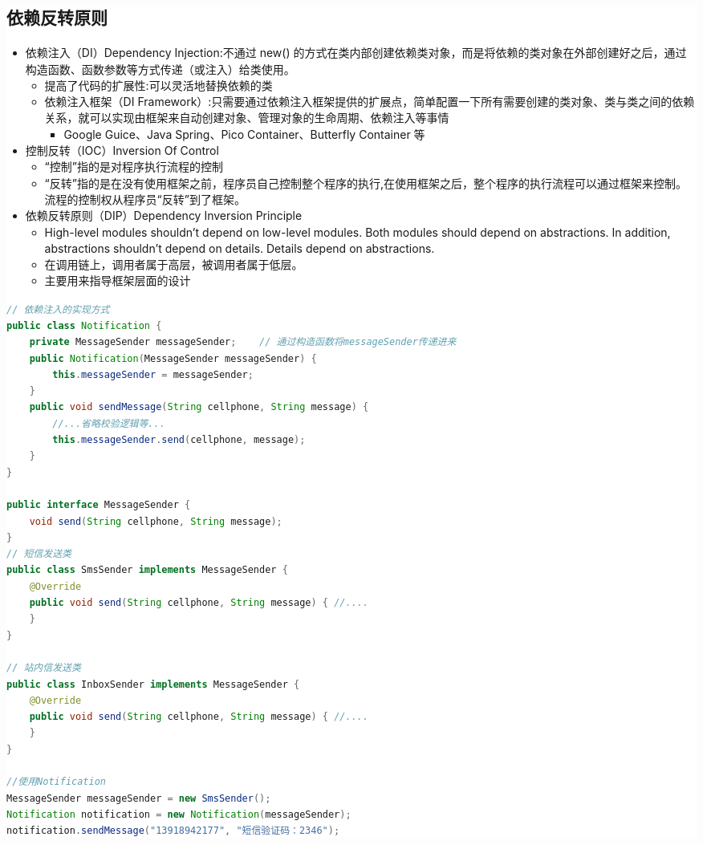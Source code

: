 ## 依赖反转原则

* 依赖注入（DI）Dependency Injection:不通过 new() 的方式在类内部创建依赖类对象，而是将依赖的类对象在外部创建好之后，通过构造函数、函数参数等方式传递（或注入）给类使用。
  - 提高了代码的扩展性:可以灵活地替换依赖的类
  - 依赖注入框架（DI Framework）:只需要通过依赖注入框架提供的扩展点，简单配置一下所有需要创建的类对象、类与类之间的依赖关系，就可以实现由框架来自动创建对象、管理对象的生命周期、依赖注入等事情
    + Google Guice、Java Spring、Pico Container、Butterfly Container 等
* 控制反转（IOC）Inversion Of Control
  - “控制”指的是对程序执行流程的控制
  - “反转”指的是在没有使用框架之前，程序员自己控制整个程序的执行,在使用框架之后，整个程序的执行流程可以通过框架来控制。流程的控制权从程序员“反转”到了框架。
* 依赖反转原则（DIP）Dependency Inversion Principle
  - High-level modules shouldn’t depend on low-level modules. Both modules should depend on abstractions. In addition, abstractions shouldn’t depend on details. Details depend on abstractions.
  - 在调用链上，调用者属于高层，被调用者属于低层。
  - 主要用来指导框架层面的设计

```java
// 依赖注入的实现方式
public class Notification {
    private MessageSender messageSender;    // 通过构造函数将messageSender传递进来
    public Notification(MessageSender messageSender) {
        this.messageSender = messageSender;
    }
    public void sendMessage(String cellphone, String message) {
        //...省略校验逻辑等...
        this.messageSender.send(cellphone, message);
    }
}

public interface MessageSender {
    void send(String cellphone, String message);
}
// 短信发送类
public class SmsSender implements MessageSender {
    @Override
    public void send(String cellphone, String message) { //....
    }
}

// 站内信发送类
public class InboxSender implements MessageSender {
    @Override
    public void send(String cellphone, String message) { //....
    }
}

//使用Notification
MessageSender messageSender = new SmsSender();
Notification notification = new Notification(messageSender);
notification.sendMessage("13918942177", "短信验证码：2346");
```
